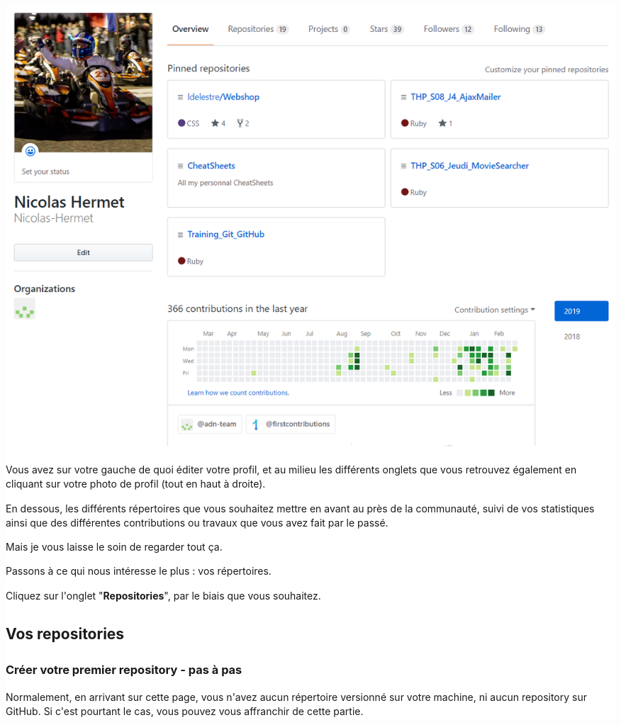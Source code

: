 ![02github_03](/pictures/02github_03.png)

Vous avez sur votre gauche de quoi éditer votre profil, et au milieu les différents onglets que vous retrouvez également en cliquant sur votre photo de profil (tout en haut à droite).

En dessous, les différents répertoires que vous souhaitez mettre en avant au près de la communauté, suivi de vos statistiques ainsi que des différentes contributions ou travaux que vous avez fait par le passé.

Mais je vous laisse le soin de regarder tout ça.

Passons à ce qui nous intéresse le plus : vos répertoires.

Cliquez sur l'onglet "**Repositories**", par le biais que vous souhaitez.

## Vos repositories <a id="VosRepos"></a>

### Créer votre premier repository - pas à pas <a id="PaPPremierRepo"></a>

Normalement, en arrivant sur cette page, vous n'avez aucun répertoire versionné sur votre machine, ni aucun repository sur GitHub. Si c'est pourtant le cas, vous pouvez vous affranchir de cette partie.
